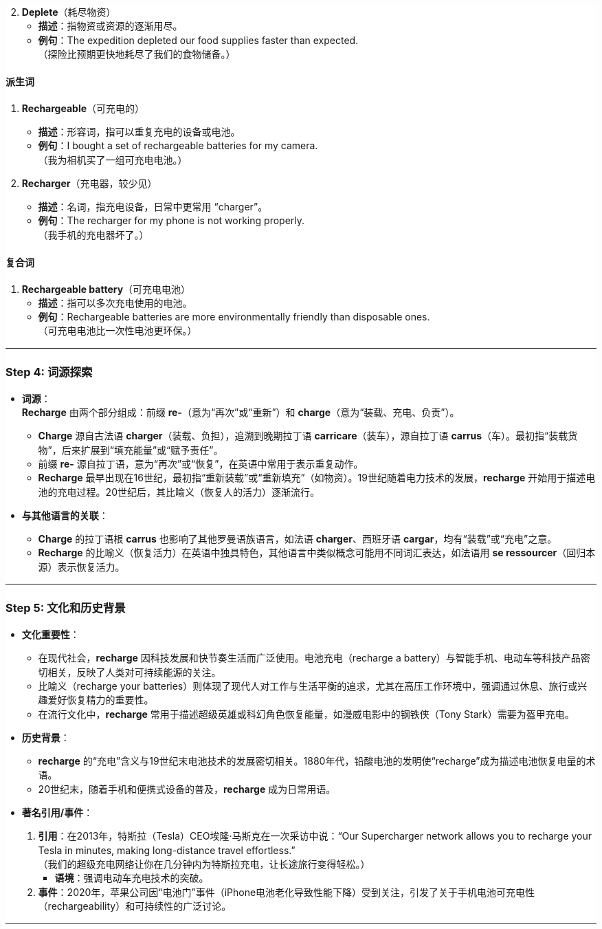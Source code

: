 2. **Deplete**（耗尽物资）  
   - **描述**：指物资或资源的逐渐用尽。  
   - **例句**：The expedition depleted our food supplies faster than expected.  
     （探险比预期更快地耗尽了我们的食物储备。）  

#### 派生词
1. **Rechargeable**（可充电的）  
   - **描述**：形容词，指可以重复充电的设备或电池。  
   - **例句**：I bought a set of rechargeable batteries for my camera.  
     （我为相机买了一组可充电电池。）  

2. **Recharger**（充电器，较少见）  
   - **描述**：名词，指充电设备，日常中更常用 “charger”。  
   - **例句**：The recharger for my phone is not working properly.  
     （我手机的充电器坏了。）  

#### 复合词
1. **Rechargeable battery**（可充电电池）  
   - **描述**：指可以多次充电使用的电池。  
   - **例句**：Rechargeable batteries are more environmentally friendly than disposable ones.  
     （可充电电池比一次性电池更环保。）  

---

### Step 4: 词源探索

- **词源**：  
  **Recharge** 由两个部分组成：前缀 **re-**（意为“再次”或“重新”）和 **charge**（意为“装载、充电、负责”）。  
  - **Charge** 源自古法语 **charger**（装载、负担），追溯到晚期拉丁语 **carricare**（装车），源自拉丁语 **carrus**（车）。最初指“装载货物”，后来扩展到“填充能量”或“赋予责任”。  
  - 前缀 **re-** 源自拉丁语，意为“再次”或“恢复”，在英语中常用于表示重复动作。  
  - **Recharge** 最早出现在16世纪，最初指“重新装载”或“重新填充”（如物资）。19世纪随着电力技术的发展，**recharge** 开始用于描述电池的充电过程。20世纪后，其比喻义（恢复人的活力）逐渐流行。

- **与其他语言的关联**：  
  - **Charge** 的拉丁语根 **carrus** 也影响了其他罗曼语族语言，如法语 **charger**、西班牙语 **cargar**，均有“装载”或“充电”之意。  
  - **Recharge** 的比喻义（恢复活力）在英语中独具特色，其他语言中类似概念可能用不同词汇表达，如法语用 **se ressourcer**（回归本源）表示恢复活力。

---

### Step 5: 文化和历史背景

- **文化重要性**：  
  - 在现代社会，**recharge** 因科技发展和快节奏生活而广泛使用。电池充电（recharge a battery）与智能手机、电动车等科技产品密切相关，反映了人类对可持续能源的关注。  
  - 比喻义（recharge your batteries）则体现了现代人对工作与生活平衡的追求，尤其在高压工作环境中，强调通过休息、旅行或兴趣爱好恢复精力的重要性。  
  - 在流行文化中，**recharge** 常用于描述超级英雄或科幻角色恢复能量，如漫威电影中的钢铁侠（Tony Stark）需要为盔甲充电。

- **历史背景**：  
  - **recharge** 的“充电”含义与19世纪末电池技术的发展密切相关。1880年代，铅酸电池的发明使“recharge”成为描述电池恢复电量的术语。  
  - 20世纪末，随着手机和便携式设备的普及，**recharge** 成为日常用语。  

- **著名引用/事件**：  
  1. **引用**：在2013年，特斯拉（Tesla）CEO埃隆·马斯克在一次采访中说：“Our Supercharger network allows you to recharge your Tesla in minutes, making long-distance travel effortless.”  
     （我们的超级充电网络让你在几分钟内为特斯拉充电，让长途旅行变得轻松。）  
     - **语境**：强调电动车充电技术的突破。  
  2. **事件**：2020年，苹果公司因“电池门”事件（iPhone电池老化导致性能下降）受到关注，引发了关于手机电池可充电性（rechargeability）和可持续性的广泛讨论。

---